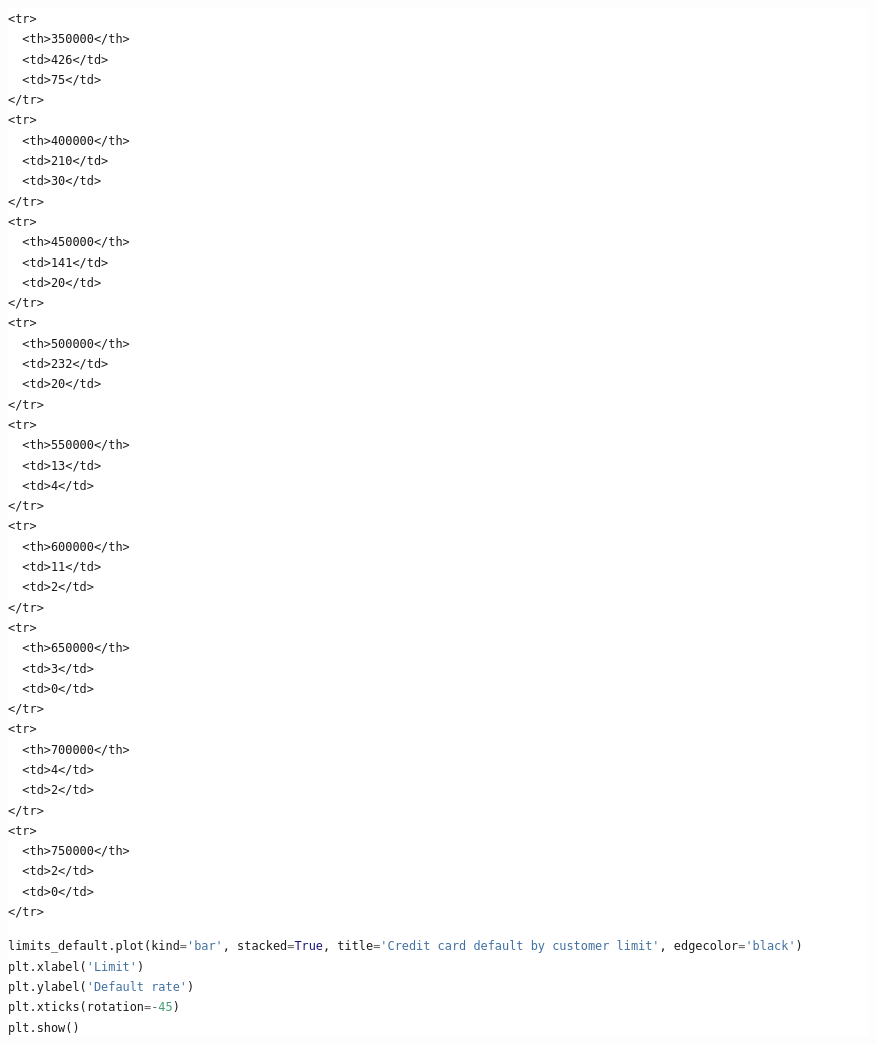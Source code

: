     <tr>
      <th>350000</th>
      <td>426</td>
      <td>75</td>
    </tr>
    <tr>
      <th>400000</th>
      <td>210</td>
      <td>30</td>
    </tr>
    <tr>
      <th>450000</th>
      <td>141</td>
      <td>20</td>
    </tr>
    <tr>
      <th>500000</th>
      <td>232</td>
      <td>20</td>
    </tr>
    <tr>
      <th>550000</th>
      <td>13</td>
      <td>4</td>
    </tr>
    <tr>
      <th>600000</th>
      <td>11</td>
      <td>2</td>
    </tr>
    <tr>
      <th>650000</th>
      <td>3</td>
      <td>0</td>
    </tr>
    <tr>
      <th>700000</th>
      <td>4</td>
      <td>2</td>
    </tr>
    <tr>
      <th>750000</th>
      <td>2</td>
      <td>0</td>
    </tr>
  </tbody>
</table>
</div>




```python
limits_default.plot(kind='bar', stacked=True, title='Credit card default by customer limit', edgecolor='black')
plt.xlabel('Limit')
plt.ylabel('Default rate')
plt.xticks(rotation=-45)
plt.show()
```
